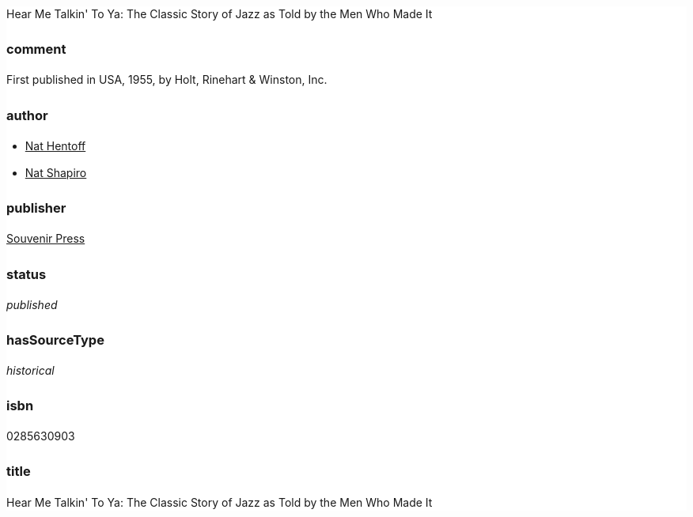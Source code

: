 
Hear Me Talkin' To Ya: The Classic Story of Jazz as Told by the Men Who Made It

### comment


First published in USA, 1955, by Holt, Rinehart & Winston, Inc.

### author

 - [Nat Hentoff](#Nat-Hentoff)

 - [Nat Shapiro](#Nat-Shapiro)

### publisher


[Souvenir Press](#Souvenir-Press)

### status


*published*

### hasSourceType


*historical*

### isbn


0285630903

### title


Hear Me Talkin' To Ya: The Classic Story of Jazz as Told by the Men Who Made It